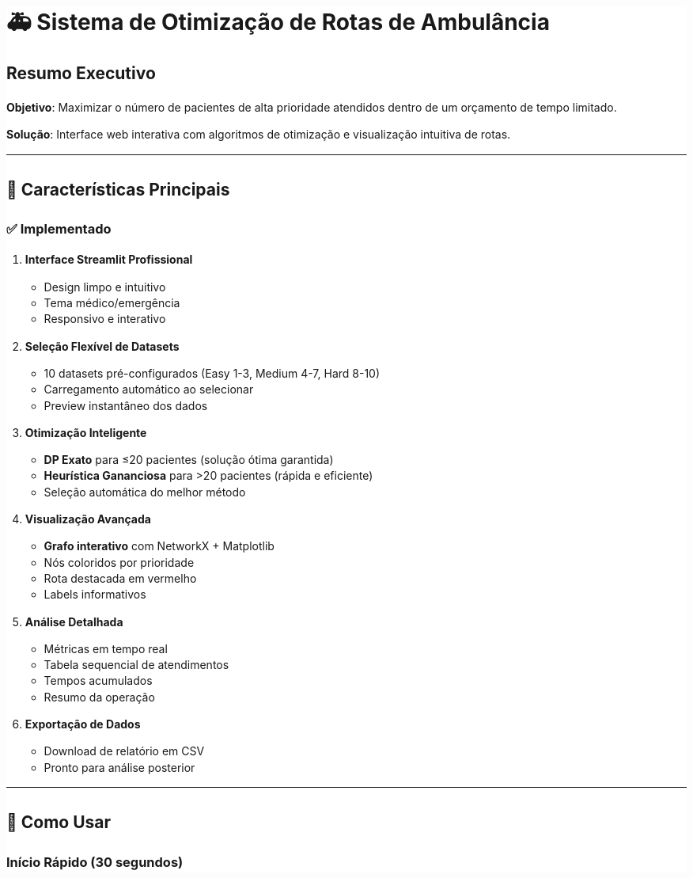 # 🚑 Sistema de Otimização de Rotas de Ambulância

## Resumo Executivo

**Objetivo**: Maximizar o número de pacientes de alta prioridade atendidos dentro de um orçamento de tempo limitado.

**Solução**: Interface web interativa com algoritmos de otimização e visualização intuitiva de rotas.

---

## 🎯 Características Principais

### ✅ Implementado

1. **Interface Streamlit Profissional**
   - Design limpo e intuitivo
   - Tema médico/emergência
   - Responsivo e interativo

2. **Seleção Flexível de Datasets**
   - 10 datasets pré-configurados (Easy 1-3, Medium 4-7, Hard 8-10)
   - Carregamento automático ao selecionar
   - Preview instantâneo dos dados

3. **Otimização Inteligente**
   - **DP Exato** para ≤20 pacientes (solução ótima garantida)
   - **Heurística Gananciosa** para >20 pacientes (rápida e eficiente)
   - Seleção automática do melhor método

4. **Visualização Avançada**
   - **Grafo interativo** com NetworkX + Matplotlib
   - Nós coloridos por prioridade
   - Rota destacada em vermelho
   - Labels informativos

5. **Análise Detalhada**
   - Métricas em tempo real
   - Tabela sequencial de atendimentos
   - Tempos acumulados
   - Resumo da operação

6. **Exportação de Dados**
   - Download de relatório em CSV
   - Pronto para análise posterior

---

## 🚀 Como Usar

### Início Rápido (30 segundos)
